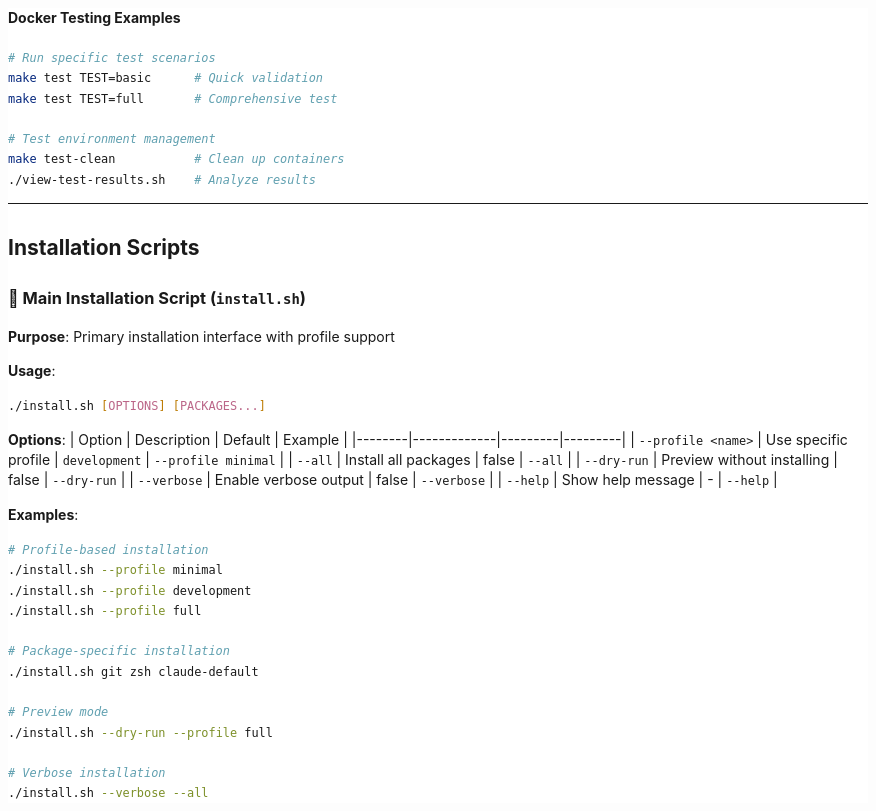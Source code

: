 #### Docker Testing Examples
```bash
# Run specific test scenarios
make test TEST=basic      # Quick validation
make test TEST=full       # Comprehensive test

# Test environment management
make test-clean           # Clean up containers
./view-test-results.sh    # Analyze results
```

---

## Installation Scripts

### 🚀 Main Installation Script (`install.sh`)

**Purpose**: Primary installation interface with profile support

**Usage**:
```bash
./install.sh [OPTIONS] [PACKAGES...]
```

**Options**:
| Option | Description | Default | Example |
|--------|-------------|---------|---------|
| `--profile <name>` | Use specific profile | `development` | `--profile minimal` |
| `--all` | Install all packages | false | `--all` |
| `--dry-run` | Preview without installing | false | `--dry-run` |
| `--verbose` | Enable verbose output | false | `--verbose` |
| `--help` | Show help message | - | `--help` |

**Examples**:
```bash
# Profile-based installation
./install.sh --profile minimal
./install.sh --profile development
./install.sh --profile full

# Package-specific installation
./install.sh git zsh claude-default

# Preview mode
./install.sh --dry-run --profile full

# Verbose installation
./install.sh --verbose --all
```
